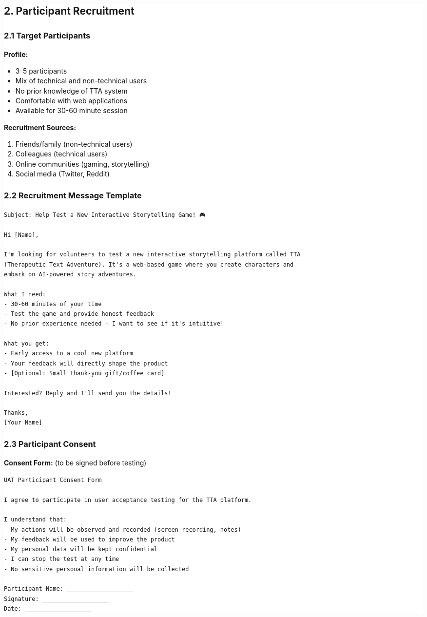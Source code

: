
## 2. Participant Recruitment

### 2.1 Target Participants

**Profile:**
- 3-5 participants
- Mix of technical and non-technical users
- No prior knowledge of TTA system
- Comfortable with web applications
- Available for 30-60 minute session

**Recruitment Sources:**
1. Friends/family (non-technical users)
2. Colleagues (technical users)
3. Online communities (gaming, storytelling)
4. Social media (Twitter, Reddit)

### 2.2 Recruitment Message Template

```
Subject: Help Test a New Interactive Storytelling Game! 🎮

Hi [Name],

I'm looking for volunteers to test a new interactive storytelling platform called TTA
(Therapeutic Text Adventure). It's a web-based game where you create characters and
embark on AI-powered story adventures.

What I need:
- 30-60 minutes of your time
- Test the game and provide honest feedback
- No prior experience needed - I want to see if it's intuitive!

What you get:
- Early access to a cool new platform
- Your feedback will directly shape the product
- [Optional: Small thank-you gift/coffee card]

Interested? Reply and I'll send you the details!

Thanks,
[Your Name]
```

### 2.3 Participant Consent

**Consent Form:** (to be signed before testing)

```
UAT Participant Consent Form

I agree to participate in user acceptance testing for the TTA platform.

I understand that:
- My actions will be observed and recorded (screen recording, notes)
- My feedback will be used to improve the product
- My personal data will be kept confidential
- I can stop the test at any time
- No sensitive personal information will be collected

Participant Name: ___________________
Signature: ___________________
Date: ___________________
```
